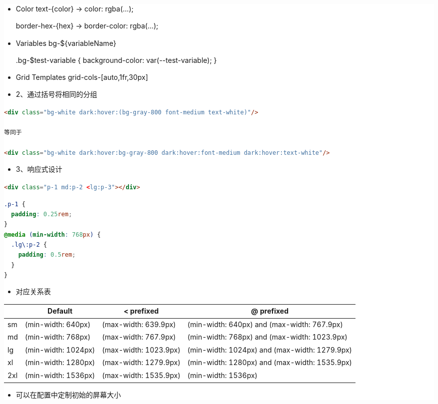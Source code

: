   + Color
    text-{color} -> color: rgba(...);

    border-hex-{hex} -> border-color: rgba(...);

  + Variables
    bg-${variableName}

    .bg-\$test-variable {
      background-color: var(--test-variable);
    }

  + Grid Templates
    grid-cols-[auto,1fr,30px]
+ 2、通过括号将相同的分组

```html
<div class="bg-white dark:hover:(bg-gray-800 font-medium text-white)"/>

等同于

<div class="bg-white dark:hover:bg-gray-800 dark:hover:font-medium dark:hover:text-white"/>

```
+ 3、响应式设计

```html
<div class="p-1 md:p-2 <lg:p-3"></div>

```

```css
.p-1 {
  padding: 0.25rem;
}
@media (min-width: 768px) {
  .lg\:p-2 {
    padding: 0.5rem;
  }
}
```
  + 对应关系表

|  | Default | < prefixed | @ prefixed |
|  ----  | ----  |  ----  | ----  |
|sm|(min-width: 640px)|(max-width: 639.9px)|(min-width: 640px) and (max-width: 767.9px) |
|md|(min-width: 768px)|(max-width: 767.9px)|(min-width: 768px) and (max-width: 1023.9px)|
|lg|(min-width: 1024px)|(max-width: 1023.9px)|(min-width: 1024px) and (max-width: 1279.9px)|
|xl|(min-width: 1280px)|(max-width: 1279.9px)|(min-width: 1280px) and (max-width: 1535.9px) |
|2xl|(min-width: 1536px)|(max-width: 1535.9px)|(min-width: 1536px)|

  + 可以在配置中定制初始的屏幕大小
